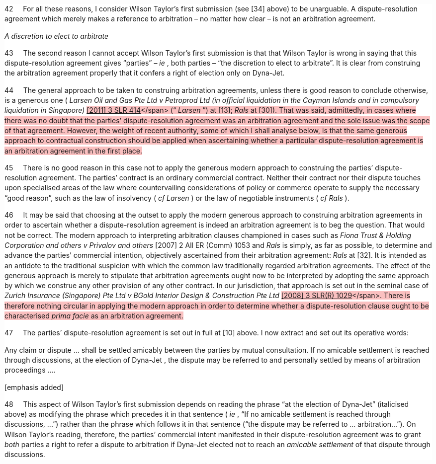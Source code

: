 42     For all these reasons, I consider Wilson Taylor’s first submission (see [34] above) to be unarguable. A dispute-resolution agreement which merely makes a reference to arbitration – no matter how clear – is not an arbitration agreement. 

_A discretion to elect to arbitrate_ 

43     The second reason I cannot accept Wilson Taylor’s first submission is that that Wilson Taylor is wrong in saying that this dispute-resolution agreement gives “parties” – _ie_ , both parties – “the discretion to elect to arbitrate”. It is clear from construing the arbitration agreement properly that it confers a right of election only on Dyna-Jet. 

44     The general approach to be taken to construing arbitration agreements, unless there is good reason to conclude otherwise, is a generous one ( _Larsen Oil and Gas Pte Ltd v Petroprod Ltd (in official liquidation in the Cayman Islands and in compulsory liquidation in Singapore)_ <span style="background-color: #FAC0C0">[[2011] 3 SLR 414]("https://www.open.gov.sg")</span> (“ _Larsen_ ”) at [13]; _Rals_ at [30]). That was said, admittedly, in cases where there was no doubt that the parties’ dispute-resolution agreement was an arbitration agreement and the sole issue was the scope of that agreement. However, the weight of recent authority, some of which I shall analyse below, is that the same generous approach to contractual construction should be applied when ascertaining whether a particular dispute-resolution agreement is an arbitration agreement in the first place. 

45     There is no good reason in this case not to apply the generous modern approach to construing the parties’ dispute-resolution agreement. The parties’ contract is an ordinary commercial contract. Neither their contract nor their dispute touches upon specialised areas of the law where countervailing considerations of policy or commerce operate to supply the necessary “good reason”, such as the law of insolvency ( _cf Larsen_ ) or the law of negotiable instruments ( _cf Rals_ ). 

46     It may be said that choosing at the outset to apply the modern generous approach to construing arbitration agreements in order to ascertain whether a dispute-resolution agreement is indeed an arbitration agreement is to beg the question. That would not be correct. The modern approach to interpreting arbitration clauses championed in cases such as _Fiona Trust & Holding Corporation and others v Privalov and others_ [2007] 2 All ER (Comm) 1053 and _Rals_ is simply, as far as possible, to determine and advance the parties’ commercial intention, objectively ascertained from their arbitration agreement: _Rals_ at [32]. It is intended as an antidote to the traditional suspicion with which the common law traditionally regarded arbitration agreements. The effect of the generous approach is merely to stipulate that arbitration agreements ought now to be interpreted by adopting the same approach by which we construe any other provision of any other contract. In our jurisdiction, that approach is set out in the seminal case of _Zurich Insurance (Singapore) Pte Ltd v BGold Interior Design & Construction Pte Ltd_ <span style="background-color: #FAC0C0">[[2008] 3 SLR(R) 1029]("https://www.open.gov.sg")</span>. There is therefore nothing circular in applying the modern approach in order to determine whether a dispute-resolution clause ought to be characterised _prima facie_ as an arbitration agreement. 


47     The parties’ dispute-resolution agreement is set out in full at [10] above. I now extract and set out its operative words: 

 Any claim or dispute ... shall be settled amicably between the parties by mutual consultation. If no amicable settlement is reached through discussions, at the election of Dyna-Jet , the dispute may be referred to and personally settled by means of arbitration proceedings .... 

 [emphasis added] 

48     This aspect of Wilson Taylor’s first submission depends on reading the phrase “at the election of Dyna-Jet” (italicised above) as modifying the phrase which precedes it in that sentence ( _ie_ , “If no amicable settlement is reached through discussions, ...”) rather than the phrase which follows it in that sentence (“the dispute may be referred to ... arbitration...”). On Wilson Taylor’s reading, therefore, the parties’ commercial intent manifested in their dispute-resolution agreement was to grant _both_ parties a right to refer a dispute to arbitration if Dyna-Jet elected not to reach an _amicable settlement_ of that dispute through discussions. 

